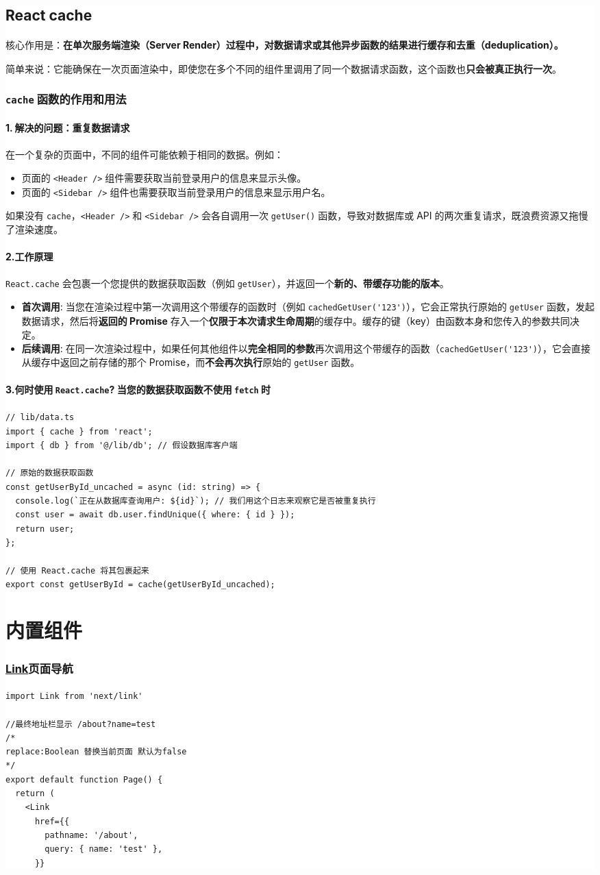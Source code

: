 

## React cache 

核心作用是：**在单次服务端渲染（Server Render）过程中，对数据请求或其他异步函数的结果进行缓存和去重（deduplication）。**

简单来说：它能确保在一次页面渲染中，即使您在多个不同的组件里调用了同一个数据请求函数，这个函数也**只会被真正执行一次**。

### `cache` 函数的作用和用法

#### 1. 解决的问题：重复数据请求

在一个复杂的页面中，不同的组件可能依赖于相同的数据。例如：

- 页面的 `<Header />` 组件需要获取当前登录用户的信息来显示头像。
- 页面的 `<Sidebar />` 组件也需要获取当前登录用户的信息来显示用户名。

如果没有 `cache`，`<Header />` 和 `<Sidebar />` 会各自调用一次 `getUser()` 函数，导致对数据库或 API 的两次重复请求，既浪费资源又拖慢了渲染速度。

#### 2.工作原理

`React.cache` 会包裹一个您提供的数据获取函数（例如 `getUser`），并返回一个**新的、带缓存功能的版本**。

- **首次调用**: 当您在渲染过程中第一次调用这个带缓存的函数时（例如 `cachedGetUser('123')`），它会正常执行原始的 `getUser` 函数，发起数据请求，然后将**返回的 Promise** 存入一个**仅限于本次请求生命周期**的缓存中。缓存的键（key）由函数本身和您传入的参数共同决定。
- **后续调用**: 在同一次渲染过程中，如果任何其他组件以**完全相同的参数**再次调用这个带缓存的函数（`cachedGetUser('123')`），它会直接从缓存中返回之前存储的那个 Promise，而**不会再次执行**原始的 `getUser` 函数。

#### **3.何时使用 `React.cache`?** **当您的数据获取函数不使用 `fetch` 时**

```tsx
// lib/data.ts
import { cache } from 'react';
import { db } from '@/lib/db'; // 假设数据库客户端

// 原始的数据获取函数
const getUserById_uncached = async (id: string) => {
  console.log(`正在从数据库查询用户: ${id}`); // 我们用这个日志来观察它是否被重复执行
  const user = await db.user.findUnique({ where: { id } });
  return user;
};

// 使用 React.cache 将其包裹起来
export const getUserById = cache(getUserById_uncached);
```



# 内置组件

### [Link](https://nextjs.org/docs/app/api-reference/components/link#reference)页面导航

```tsx
import Link from 'next/link'
 
//最终地址栏显示 /about?name=test
/*
replace:Boolean 替换当前页面 默认为false 
*/
export default function Page() {
  return (
    <Link  
      href={{
        pathname: '/about',
        query: { name: 'test' },
      }}
```